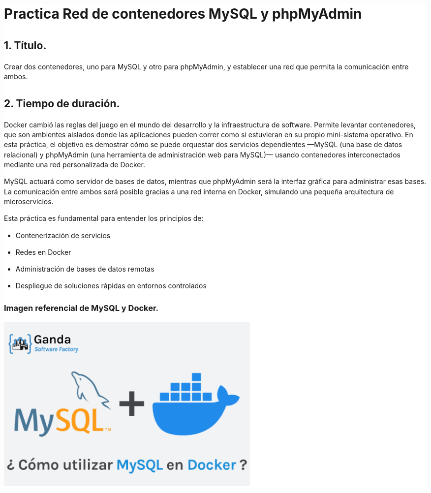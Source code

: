 # Practica Red de contenedores MySQL y phpMyAdmin
## 1. Título.
Crear dos contenedores, uno para MySQL y otro para phpMyAdmin, y establecer una red que permita la comunicación entre ambos.
## 2. Tiempo de duración.
Docker cambió las reglas del juego en el mundo del desarrollo y la infraestructura de software. Permite levantar contenedores, que son ambientes aislados donde las aplicaciones pueden correr como si estuvieran en su propio mini-sistema operativo.
En esta práctica, el objetivo es demostrar cómo se puede orquestar dos servicios dependientes —MySQL (una base de datos relacional) y phpMyAdmin (una herramienta de administración web para MySQL)— usando contenedores interconectados mediante una red personalizada de Docker.

MySQL actuará como servidor de bases de datos, mientras que phpMyAdmin será la interfaz gráfica para administrar esas bases. La comunicación entre ambos será posible gracias a una red interna en Docker, simulando una pequeña arquitectura de microservicios.

Esta práctica es fundamental para entender los principios de:

* Contenerización de servicios

* Redes en Docker

* Administración de bases de datos remotas

* Despliegue de soluciones rápidas en entornos controlados

### Imagen referencial de MySQL y Docker.

<img src="imagenes4/docker+myqsl.png" alt="drawing" width="500"/>
